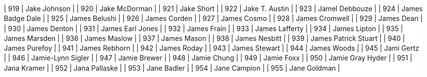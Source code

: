 | 919      | Jake Johnson                      |
| 920      | Jake McDorman                     |
| 921      | Jake Short                        |
| 922      | Jake T. Austin                    |
| 923      | Jamel Debbouze                    |
| 924      | James Badge Dale                  |
| 925      | James Belushi                     |
| 926      | James Corden                      |
| 927      | James Cosmo                       |
| 928      | James Cromwell                    |
| 929      | James Dean                        |
| 930      | James Denton                      |
| 931      | James Earl Jones                  |
| 932      | James Frain                       |
| 933      | James Lafferty                    |
| 934      | James Lipton                      |
| 935      | James Marsden                     |
| 936      | James Maslow                      |
| 937      | James Mason                       |
| 938      | James Nesbitt                     |
| 939      | James Patrick Stuart              |
| 940      | James Purefoy                     |
| 941      | James Rebhorn                     |
| 942      | James Roday                       |
| 943      | James Stewart                     |
| 944      | James Woods                       |
| 945      | Jami Gertz                        |
| 946      | Jamie-Lynn Sigler                 |
| 947      | Jamie Brewer                      |
| 948      | Jamie Chung                       |
| 949      | Jamie Foxx                        |
| 950      | Jamie Gray Hyder                  |
| 951      | Jana Kramer                       |
| 952      | Jana Pallaske                     |
| 953      | Jane Badler                       |
| 954      | Jane Campion                      |
| 955      | Jane Goldman                      |
